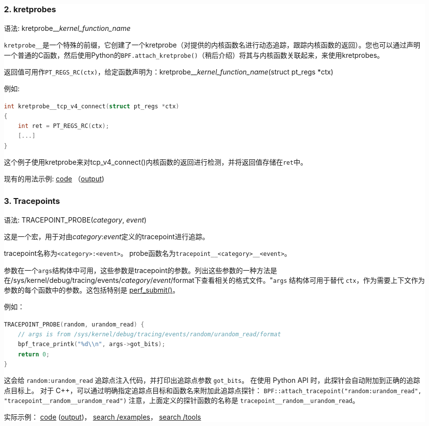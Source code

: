 ### 2. kretprobes

语法: kretprobe__*kernel_function_name*

```kretprobe__```是一个特殊的前缀，它创建了一个kretprobe（对提供的内核函数名进行动态追踪，跟踪内核函数的返回）。您也可以通过声明一个普通的C函数，然后使用Python的```BPF.attach_kretprobe()```（稍后介绍）将其与内核函数关联起来，来使用kretprobes。

返回值可用作```PT_REGS_RC(ctx)```，给定函数声明为：kretprobe__*kernel_function_name*(struct pt_regs *ctx)

例如:

```C
int kretprobe__tcp_v4_connect(struct pt_regs *ctx)
{
    int ret = PT_REGS_RC(ctx);
    [...]
}
```

这个例子使用kretprobe来对tcp_v4_connect()内核函数的返回进行检测，并将返回值存储在```ret```中。

现有的用法示例:
[code](https://github.com/iovisor/bcc/blob/4afa96a71c5dbfc4c507c3355e20baa6c184a3a8/examples/tracing/tcpv4connect.py#L38) （[output](https://github.com/iovisor/bcc/blob/5bd0eb21fd148927b078deb8ac29fff2fb044b66/examples/tracing/tcpv4connect_example.txt#L8))

### 3. Tracepoints

语法: TRACEPOINT_PROBE(*category*, *event*)

这是一个宏，用于对由*category*:*event*定义的tracepoint进行追踪。

tracepoint名称为`<category>:<event>`。
probe函数名为`tracepoint__<category>__<event>`。

参数在一个```args```结构体中可用，这些参数是tracepoint的参数。列出这些参数的一种方法是在/sys/kernel/debug/tracing/events/*category*/*event*/format下查看相关的格式文件。"`args` 结构体可用于替代 `ctx`，作为需要上下文作为参数的每个函数中的参数。这包括特别是 [perf_submit()](#3-perf_submit)。

例如：

```C
TRACEPOINT_PROBE(random, urandom_read) {
    // args is from /sys/kernel/debug/tracing/events/random/urandom_read/format
    bpf_trace_printk("%d\\n", args->got_bits);
    return 0;
}
```

这会给 `random:urandom_read` 追踪点注入代码，并打印出追踪点参数 `got_bits`。
在使用 Python API 时，此探针会自动附加到正确的追踪点目标上。
对于 C++，可以通过明确指定追踪点目标和函数名来附加此追踪点探针：
`BPF::attach_tracepoint("random:urandom_read", "tracepoint__random__urandom_read")`
注意，上面定义的探针函数的名称是 `tracepoint__random__urandom_read`。

实际示例：
[code](https://github.com/iovisor/bcc/blob/a4159da8c4ea8a05a3c6e402451f530d6e5a8b41/examples/tracing/urandomread.py#L19) ([output](https://github.com/iovisor/bcc/commit/e422f5e50ecefb96579b6391a2ada7f6367b83c4#diff-41e5ecfae4a3b38de5f4e0887ed160e5R10))，
[search /examples](https://github.com/iovisor/bcc/tree/master/examples)，
[search /tools](https://github.com/iovisor/bcc/tree/master/tools)
